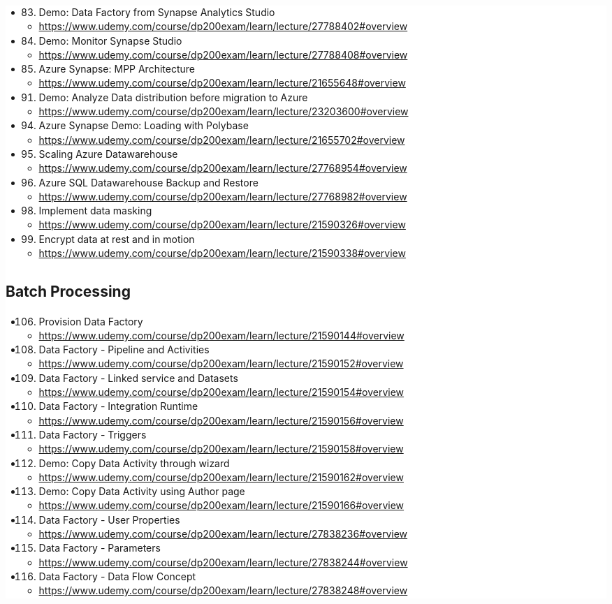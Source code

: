 - 83. Demo: Data Factory from Synapse Analytics Studio
    - https://www.udemy.com/course/dp200exam/learn/lecture/27788402#overview

- 84. Demo: Monitor Synapse Studio
    - https://www.udemy.com/course/dp200exam/learn/lecture/27788408#overview

- 85. Azure Synapse: MPP Architecture
    - https://www.udemy.com/course/dp200exam/learn/lecture/21655648#overview

- 91. Demo: Analyze Data distribution before migration to Azure
    - https://www.udemy.com/course/dp200exam/learn/lecture/23203600#overview

- 94. Azure Synapse Demo: Loading with Polybase
    - https://www.udemy.com/course/dp200exam/learn/lecture/21655702#overview

- 95. Scaling Azure Datawarehouse
    - https://www.udemy.com/course/dp200exam/learn/lecture/27768954#overview

- 96. Azure SQL Datawarehouse Backup and Restore
    - https://www.udemy.com/course/dp200exam/learn/lecture/27768982#overview

- 98. Implement data masking
    - https://www.udemy.com/course/dp200exam/learn/lecture/21590326#overview

- 99. Encrypt data at rest and in motion
    - https://www.udemy.com/course/dp200exam/learn/lecture/21590338#overview


## Batch Processing

- 106. Provision Data Factory
    - https://www.udemy.com/course/dp200exam/learn/lecture/21590144#overview

- 108. Data Factory - Pipeline and Activities
    - https://www.udemy.com/course/dp200exam/learn/lecture/21590152#overview

- 109. Data Factory - Linked service and Datasets
    - https://www.udemy.com/course/dp200exam/learn/lecture/21590154#overview

- 110. Data Factory - Integration Runtime
    - https://www.udemy.com/course/dp200exam/learn/lecture/21590156#overview

- 111. Data Factory - Triggers
    - https://www.udemy.com/course/dp200exam/learn/lecture/21590158#overview

- 112. Demo: Copy Data Activity through wizard
    - https://www.udemy.com/course/dp200exam/learn/lecture/21590162#overview

- 113. Demo: Copy Data Activity using Author page
    - https://www.udemy.com/course/dp200exam/learn/lecture/21590166#overview

- 114. Data Factory - User Properties
    - https://www.udemy.com/course/dp200exam/learn/lecture/27838236#overview

- 115. Data Factory - Parameters
    - https://www.udemy.com/course/dp200exam/learn/lecture/27838244#overview

- 116. Data Factory - Data Flow Concept
    - https://www.udemy.com/course/dp200exam/learn/lecture/27838248#overview
